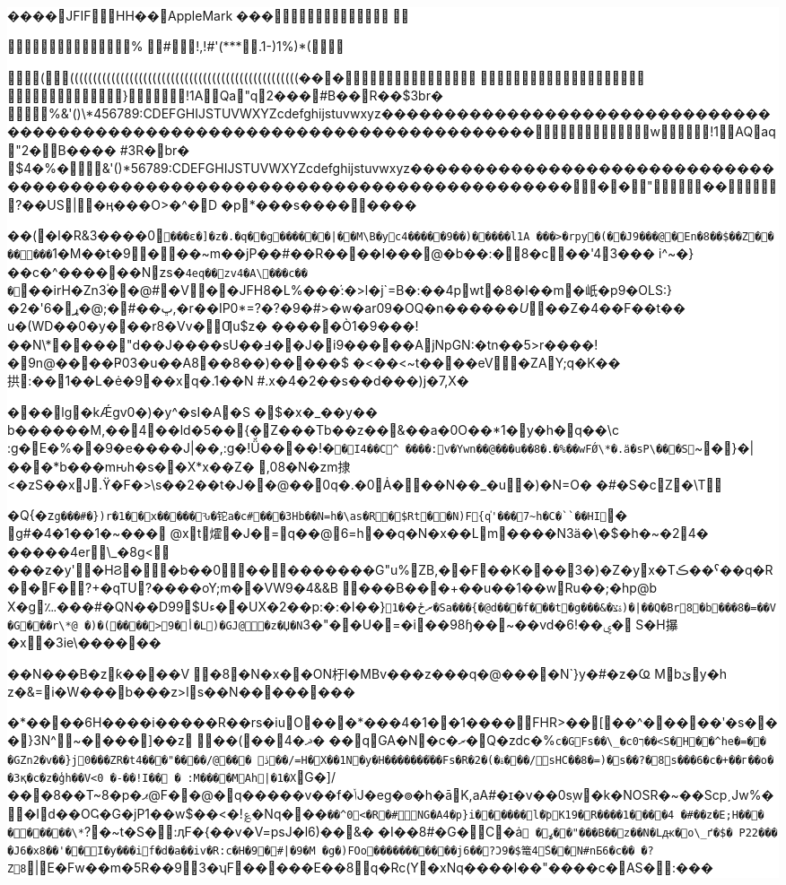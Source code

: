 ���� JFIF  H H  �� AppleMark
�� � 

 
% #!,!#'(\*\*\*.1-)1%)\*(
 
(((((((((((((((((((((((((((((((((((((((((((((((((((���           
        
   } !1AQa"q2���#B��R��$3br� 
%&'()\*456789:CDEFGHIJSTUVWXYZcdefghijstuvwxyz�������������������������������������������������������������������������  w !1AQaq"2�B���� #3R�br�
$4�%�&'()\*56789:CDEFGHIJSTUVWXYZcdefghijstuvwxyz�������������������������������������������������������������������������� ��" ��   ? ��US|�ӊ���O>�^�D � p\*���s��������

 ��(�l�R&3����0`���ԑ�]�z�.�q��g����᠎��|��M\B�yc4�����9��)�����l1A
���>� rpy�(��J9���@�E n�8��$��Z���� ���`1�M��t�9���~m��jP��#��R����I���@�b��:�\8�c��'43���
 i^~�}��c�^������Nzs�`4eq��zv4�A\���c���`��irH�Zn3۟��@#�V��JFH8�L%���:҆� >l�j`=B�:��4pwt�8�l��m�㞴�p9�OLS:}�ڀ��#�;@�ړ�6'�2,�r�� IP0\*=?�?�9�#>�w�ar09�OQ�n��$����U$��Z�4��F��t�� u�(WD��0�y���r8�Vv�Ƣu$z�
�����Ò1�9���!��N\*����"d��Ϳ����sU��߃��J�i9�����AjNpGN:�tn��5>r����!�9n@����Ҏ03�u��A8��8��)�����$  �<��<~t ����eV�ZAY;q�K��拱:��1��L�ė�9��xq�.1��N
#.x�4�2��s��d���)j�7,X�
 
 ���͹lg�kǼgv0�)�y^�sI�A�S
�$�x�\_��y�� b������M,��4��ld�5��{�Z���Tb��z��&��a�0O��\*1�y�h�q��\c
:g�E�%��9�e ����J|��,:g�!Ǚ��� �!�`�I4��C^ ����:v�Ywn��@���u��8�.�%��wFǾ\*�.ӓ�sP\���S`~�}�|���\*b  ���mԋh�s��X\*x��Z� ,08�N�zm捸<�zS��xJ.ϔ�F�>\s��2��t�J��@� �0q�.�0Ȧ���N��\_�u�)�N=O� �#�S�cZ�\T
 
 �Q{ �z`g���#�})r �1��x�����Ԅ� 铊a�c#���3Hb��N=h�\as�R�$Rt��N)F{q֓'���7~h�C�``��HI `� g#�4�1��1�~���
@xt㸌�J�=q��@6=h��q�N�x��Lm����N3ӓ�\�$�h�~�24 � �����4er\_�8g<֐ ���z�y'�HϨ��b��0���������G"u%ZB,��F��K���3�)�Z�yx�Tڪ��ˁ��q�R��F�?+�qTU?����oY;m� �VW9�4&&B ���B� ��+��u��1��wRu��;�hp@b
X�g؊���#�QN��D99$Uء��UX�2��p:� :�l��}ރځ�`�1�Sa���{�@d���f���t�g���&�ۃצ)�|��Q�Br8�b���8�=��V
�G���r\*@
�)�(����>أ�9�L)�GJ@�z�Џ�N`3�"��U�=�i��98ɧ��~��vd�6!��ۑ� S�H㩧�x�3ie\������
 
 ��N���B�zƙ����V
�8�N�x��ON杅l�MBv���z���q�@����N`}y�#�z�Ҩ
Mbێy�h z�&=i�W���b���z>ls��N������ ��
 
 �\*��� �6H����i�����R��rs�iuO���\*���4�1��1����FHR>��[�� ^�����ʹ�s���}3N^~����]��z
��(��ޛ�4� ��qGA�N�c�ރ�Q�zdc�%`c�GFs��\_�cך0��<S�H ��^he�=�� �GZn2�v��} j0���ZR�t4���"����/@��� ڎ��/=H� X��1N�y�H�������֘��Fs�R�ۃ�)�2���/sHC��8�=)�s��?�8s���6�c�+��г��o��3қ�c�z�g̾h��V<0 �-��!I�� �
:M����MAh|�1�X`G�]/���8��T~8�p�ޕ@F� �@�q�����v��f�ݳJ�eg�ၜ�h�ā׭K,aA#�ɪ�v��0s֚w�k�NOSR�~��ScpˏJw%��Id��OҀ�G�jP1��w$��<�!؏�Nq���`��^0<�R�#֚NG�A4�p}i������l�҇pK19�R�� ��1����4 �#��z�E;H��������� \*`?�~t�S�:ӆF�{��v�V=psJ�l6 )��&� �I��8#�G�C �ȧ` �⑓ߩ��"���B��z��N�Lԫ�o\_ґ� $� P22����J6�x8��'��I�y���if�d�a��iv�R:c�H�9�#|�9�M
�g�)FOo�����������j6��?Ͻ9�$篭4ۜS��N#nƂ6�c��
�?Z8`|E�Fw��m�5R��9ُ3�ʮF�����E��8q�Rc(Y�xNq����l��"����c�AS�:���
 